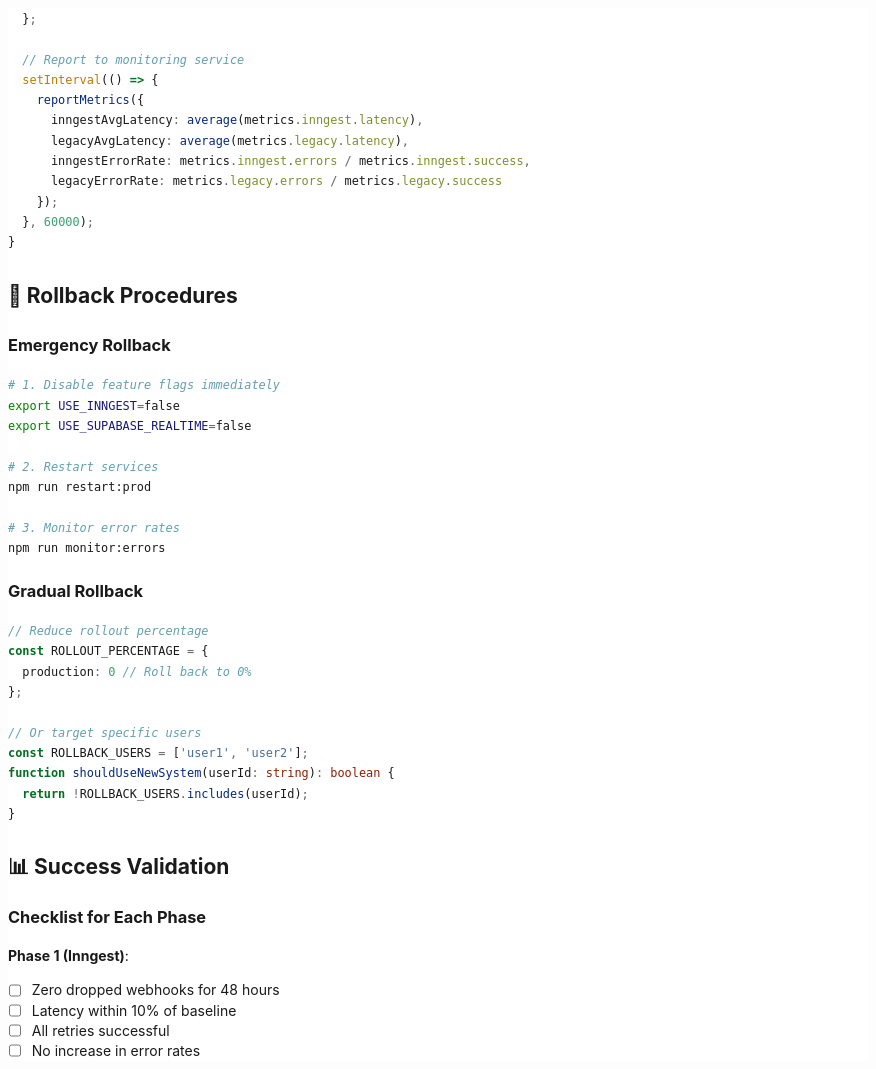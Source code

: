 ```typescript
  };

  // Report to monitoring service
  setInterval(() => {
    reportMetrics({
      inngestAvgLatency: average(metrics.inngest.latency),
      legacyAvgLatency: average(metrics.legacy.latency),
      inngestErrorRate: metrics.inngest.errors / metrics.inngest.success,
      legacyErrorRate: metrics.legacy.errors / metrics.legacy.success
    });
  }, 60000);
}
```

## 🔄 Rollback Procedures

### Emergency Rollback

```bash
# 1. Disable feature flags immediately
export USE_INNGEST=false
export USE_SUPABASE_REALTIME=false

# 2. Restart services
npm run restart:prod

# 3. Monitor error rates
npm run monitor:errors
```

### Gradual Rollback

```typescript
// Reduce rollout percentage
const ROLLOUT_PERCENTAGE = {
  production: 0 // Roll back to 0%
};

// Or target specific users
const ROLLBACK_USERS = ['user1', 'user2'];
function shouldUseNewSystem(userId: string): boolean {
  return !ROLLBACK_USERS.includes(userId);
}
```

## 📊 Success Validation

### Checklist for Each Phase

**Phase 1 (Inngest)**:
- [ ] Zero dropped webhooks for 48 hours
- [ ] Latency within 10% of baseline
- [ ] All retries successful
- [ ] No increase in error rates
